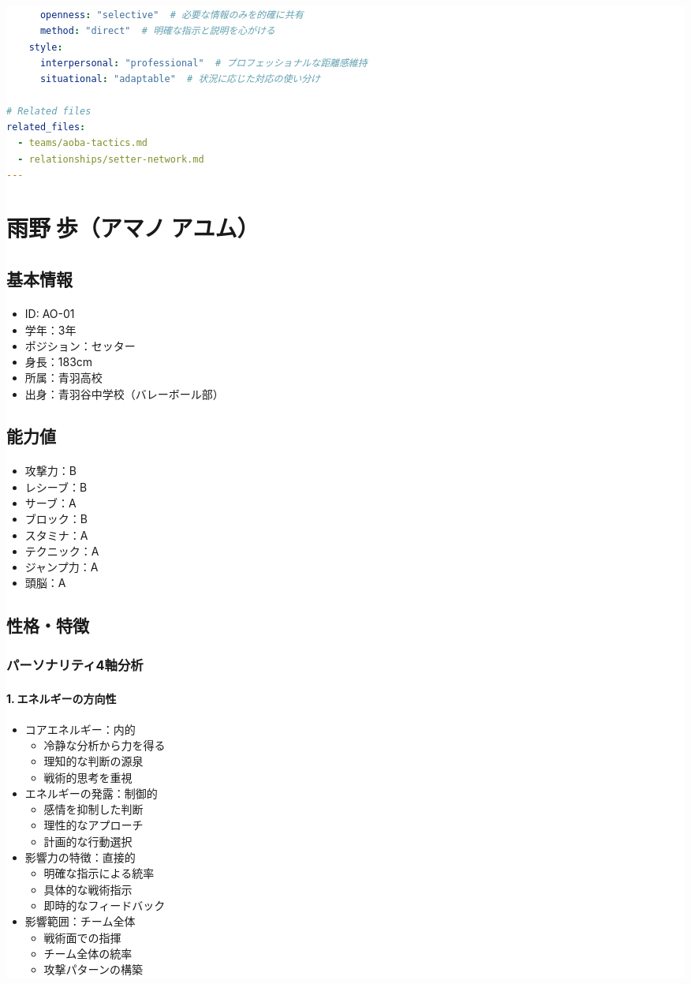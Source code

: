 ```yaml
      openness: "selective"  # 必要な情報のみを的確に共有
      method: "direct"  # 明確な指示と説明を心がける
    style:
      interpersonal: "professional"  # プロフェッショナルな距離感維持
      situational: "adaptable"  # 状況に応じた対応の使い分け

# Related files
related_files:
  - teams/aoba-tactics.md
  - relationships/setter-network.md
---
```


# 雨野 歩（アマノ アユム）

## 基本情報
- ID: AO-01
- 学年：3年
- ポジション：セッター
- 身長：183cm
- 所属：青羽高校
- 出身：青羽谷中学校（バレーボール部）

## 能力値
- 攻撃力：B
- レシーブ：B
- サーブ：A
- ブロック：B
- スタミナ：A
- テクニック：A
- ジャンプ力：A
- 頭脳：A

## 性格・特徴

### パーソナリティ4軸分析
#### 1. エネルギーの方向性
- コアエネルギー：内的
  * 冷静な分析から力を得る
  * 理知的な判断の源泉
  * 戦術的思考を重視
- エネルギーの発露：制御的
  * 感情を抑制した判断
  * 理性的なアプローチ
  * 計画的な行動選択
- 影響力の特徴：直接的
  * 明確な指示による統率
  * 具体的な戦術指示
  * 即時的なフィードバック
- 影響範囲：チーム全体
  * 戦術面での指揮
  * チーム全体の統率
  * 攻撃パターンの構築
